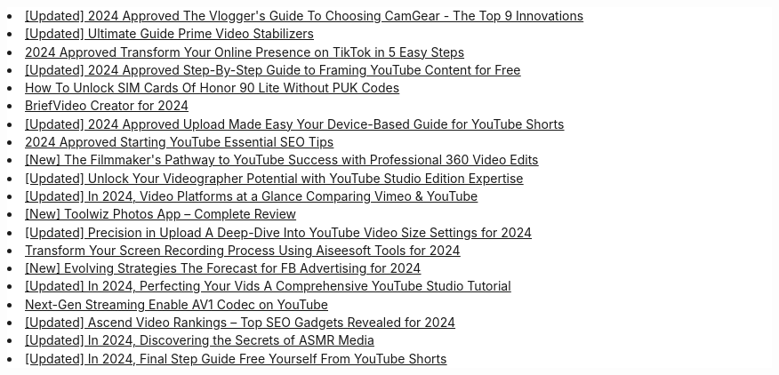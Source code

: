 <li><a href="https://youtube-docs.techidaily.com/ed-2024-approved-the-vloggers-guide-to-choosing-camgear-the-top-9-innovations/"><u>[Updated] 2024 Approved  The Vlogger's Guide To Choosing CamGear - The Top 9 Innovations</u></a></li>
<li><a href="https://facebook-video-share.techidaily.com/updated-ultimate-guide-prime-video-stabilizers/"><u>[Updated] Ultimate Guide  Prime Video Stabilizers</u></a></li>
<li><a href="https://tiktok-clips.techidaily.com/2024-approved-transform-your-online-presence-on-tiktok-in-5-easy-steps/"><u>2024 Approved  Transform Your Online Presence on TikTok in 5 Easy Steps</u></a></li>
<li><a href="https://youtube-lab.techidaily.com/ed-2024-approved-step-by-step-guide-to-framing-youtube-content-for-free/"><u>[Updated] 2024 Approved  Step-By-Step Guide to Framing YouTube Content for Free</u></a></li>
<li><a href="https://sim-unlock.techidaily.com/how-to-unlock-sim-cards-of-honor-90-lite-without-puk-codes-by-drfone-android/"><u>How To Unlock SIM Cards Of Honor 90 Lite Without PUK Codes</u></a></li>
<li><a href="https://youtube-lab.techidaily.com/video-creator-for-2024/"><u>BriefVideo Creator for 2024</u></a></li>
<li><a href="https://youtube-lab.techidaily.com/ed-2024-approved-upload-made-easy-your-device-based-guide-for-youtube-shorts/"><u>[Updated] 2024 Approved  Upload Made Easy  Your Device-Based Guide for YouTube Shorts</u></a></li>
<li><a href="https://youtube-lab.techidaily.com/approved-starting-youtube-essential-seo-tips/"><u>2024 Approved  Starting YouTube  Essential SEO Tips</u></a></li>
<li><a href="https://facebook-video-share.techidaily.com/new-the-filmmakers-pathway-to-youtube-success-with-professional-360-video-edits/"><u>[New] The Filmmaker's Pathway to YouTube Success with Professional 360 Video Edits</u></a></li>
<li><a href="https://youtube-lab.techidaily.com/ed-unlock-your-videographer-potential-with-youtube-studio-edition-expertise/"><u>[Updated] Unlock Your Videographer Potential with YouTube Studio Edition Expertise</u></a></li>
<li><a href="https://youtube-lab.techidaily.com/ed-in-2024-video-platforms-at-a-glance-comparing-vimeo-and-youtube/"><u>[Updated] In 2024, Video Platforms at a Glance  Comparing Vimeo & YouTube</u></a></li>
<li><a href="https://some-skills.techidaily.com/new-toolwiz-photos-app-complete-review/"><u>[New] Toolwiz Photos App – Complete Review</u></a></li>
<li><a href="https://youtube-lab.techidaily.com/ed-precision-in-upload-a-deep-dive-into-youtube-video-size-settings-for-2024/"><u>[Updated] Precision in Upload  A Deep-Dive Into YouTube Video Size Settings for 2024</u></a></li>
<li><a href="https://video-capture.techidaily.com/transform-your-screen-recording-process-using-aiseesoft-tools-for-2024/"><u>Transform Your Screen Recording Process Using Aiseesoft Tools for 2024</u></a></li>
<li><a href="https://facebook-video-recording.techidaily.com/new-evolving-strategies-the-forecast-for-fb-advertising-for-2024/"><u>[New] Evolving Strategies  The Forecast for FB Advertising for 2024</u></a></li>
<li><a href="https://youtube-lab.techidaily.com/ed-in-2024-perfecting-your-vids-a-comprehensive-youtube-studio-tutorial/"><u>[Updated] In 2024, Perfecting Your Vids  A Comprehensive YouTube Studio Tutorial</u></a></li>
<li><a href="https://youtube-lab.techidaily.com/gen-streaming-enable-av1-codec-on-youtube/"><u>Next-Gen Streaming  Enable AV1 Codec on YouTube</u></a></li>
<li><a href="https://youtube-lab.techidaily.com/ed-ascend-video-rankings-top-seo-gadgets-revealed-for-2024/"><u>[Updated] Ascend Video Rankings – Top SEO Gadgets Revealed for 2024</u></a></li>
<li><a href="https://facebook-record-videos.techidaily.com/updated-in-2024-discovering-the-secrets-of-asmr-media/"><u>[Updated] In 2024, Discovering the Secrets of ASMR Media</u></a></li>
<li><a href="https://youtube-lab.techidaily.com/ed-in-2024-final-step-guide-free-yourself-from-youtube-shorts/"><u>[Updated] In 2024, Final Step Guide  Free Yourself From YouTube Shorts</u></a></li>
</ul></div>
